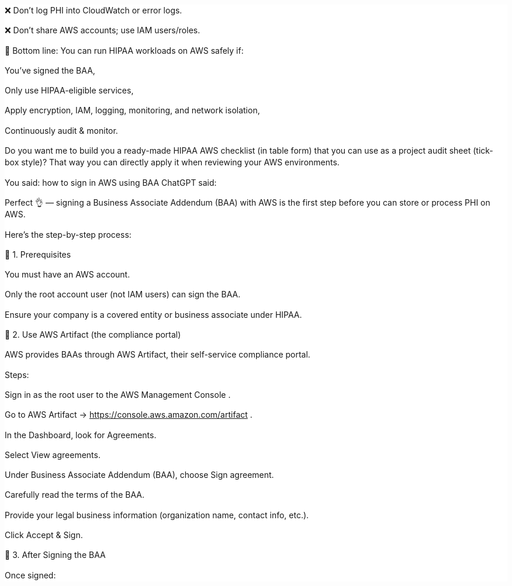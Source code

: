 ❌ Don’t log PHI into CloudWatch or error logs.

❌ Don’t share AWS accounts; use IAM users/roles.

🔑 Bottom line:
You can run HIPAA workloads on AWS safely if:

You’ve signed the BAA,

Only use HIPAA-eligible services,

Apply encryption, IAM, logging, monitoring, and network isolation,

Continuously audit & monitor.

Do you want me to build you a ready-made HIPAA AWS checklist (in table form) that you can use as a project audit sheet (tick-box style)? That way you can directly apply it when reviewing your AWS environments.

You said:
how to sign in AWS using BAA
ChatGPT said:

Perfect 👌 — signing a Business Associate Addendum (BAA) with AWS is the first step before you can store or process PHI on AWS.

Here’s the step-by-step process:

🔹 1. Prerequisites

You must have an AWS account.

Only the root account user (not IAM users) can sign the BAA.

Ensure your company is a covered entity or business associate under HIPAA.

🔹 2. Use AWS Artifact (the compliance portal)

AWS provides BAAs through AWS Artifact, their self-service compliance portal.

Steps:

Sign in as the root user to the AWS Management Console
.

Go to AWS Artifact → https://console.aws.amazon.com/artifact
.

In the Dashboard, look for Agreements.

Select View agreements.

Under Business Associate Addendum (BAA), choose Sign agreement.

Carefully read the terms of the BAA.

Provide your legal business information (organization name, contact info, etc.).

Click Accept & Sign.

🔹 3. After Signing the BAA

Once signed:
